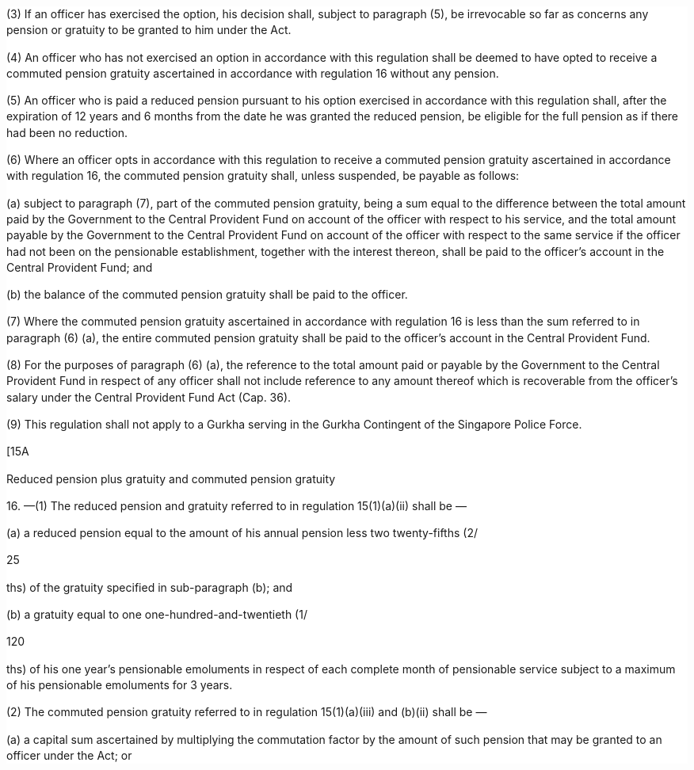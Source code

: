 (3) If an officer has exercised the option, his decision shall, subject to paragraph (5), be irrevocable so far as concerns any pension or gratuity to be granted to him under the Act.

(4) An officer who has not exercised an option in accordance with this regulation shall be deemed to have opted to receive a commuted pension gratuity ascertained in accordance with regulation 16 without any pension.

(5) An officer who is paid a reduced pension pursuant to his option exercised in accordance with this regulation shall, after the expiration of 12 years and 6 months from the date he was granted the reduced pension, be eligible for the full pension as if there had been no reduction.

(6) Where an officer opts in accordance with this regulation to receive a commuted pension gratuity ascertained in accordance with regulation 16, the commuted pension gratuity shall, unless suspended, be payable as follows:

(a) subject to paragraph (7), part of the commuted pension gratuity, being a sum equal to the difference between the total amount paid by the Government to the Central Provident Fund on account of the officer with respect to his service, and the total amount payable by the Government to the Central Provident Fund on account of the officer with respect to the same service if the officer had not been on the pensionable establishment, together with the interest thereon, shall be paid to the officer’s account in the Central Provident Fund; and

(b) the balance of the commuted pension gratuity shall be paid to the officer.

(7) Where the commuted pension gratuity ascertained in accordance with regulation 16 is less than the sum referred to in paragraph (6) (a), the entire commuted pension gratuity shall be paid to the officer’s account in the Central Provident Fund.

(8) For the purposes of paragraph (6) (a), the reference to the total amount paid or payable by the Government to the Central Provident Fund in respect of any officer shall not include reference to any amount thereof which is recoverable from the officer’s salary under the Central Provident Fund Act (Cap. 36).

(9) This regulation shall not apply to a Gurkha serving in the Gurkha Contingent of the Singapore Police Force.

[15A

Reduced pension plus gratuity and commuted pension gratuity

16\. —(1) The reduced pension and gratuity referred to in regulation 15(1)(a)(ii) shall be —

(a) a reduced pension equal to the amount of his annual pension less two twenty-fifths (2/

25

ths) of the gratuity specified in sub-paragraph (b); and

(b) a gratuity equal to one one-hundred-and-twentieth (1/

120

ths) of his one year’s pensionable emoluments in respect of each complete month of pensionable service subject to a maximum of his pensionable emoluments for 3 years.

(2) The commuted pension gratuity referred to in regulation 15(1)(a)(iii) and (b)(ii) shall be —

(a) a capital sum ascertained by multiplying the commutation factor by the amount of such pension that may be granted to an officer under the Act; or

